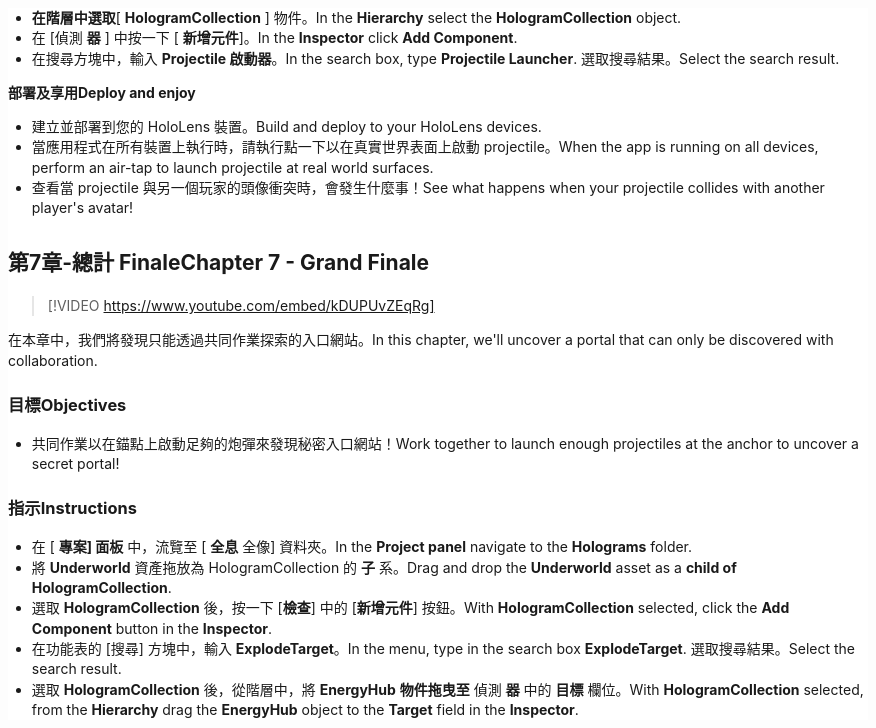 * <span data-ttu-id="a50e1-322">**在階層中選取**[ **HologramCollection** ] 物件。</span><span class="sxs-lookup"><span data-stu-id="a50e1-322">In the **Hierarchy** select the **HologramCollection** object.</span></span>
* <span data-ttu-id="a50e1-323">在 [偵測 **器** ] 中按一下 [ **新增元件**]。</span><span class="sxs-lookup"><span data-stu-id="a50e1-323">In the **Inspector** click **Add Component**.</span></span>
* <span data-ttu-id="a50e1-324">在搜尋方塊中，輸入 **Projectile 啟動器**。</span><span class="sxs-lookup"><span data-stu-id="a50e1-324">In the search box, type **Projectile Launcher**.</span></span> <span data-ttu-id="a50e1-325">選取搜尋結果。</span><span class="sxs-lookup"><span data-stu-id="a50e1-325">Select the search result.</span></span>

<span data-ttu-id="a50e1-326">**部署及享用**</span><span class="sxs-lookup"><span data-stu-id="a50e1-326">**Deploy and enjoy**</span></span>

* <span data-ttu-id="a50e1-327">建立並部署到您的 HoloLens 裝置。</span><span class="sxs-lookup"><span data-stu-id="a50e1-327">Build and deploy to your HoloLens devices.</span></span>
* <span data-ttu-id="a50e1-328">當應用程式在所有裝置上執行時，請執行點一下以在真實世界表面上啟動 projectile。</span><span class="sxs-lookup"><span data-stu-id="a50e1-328">When the app is running on all devices, perform an air-tap to launch projectile at real world surfaces.</span></span>
* <span data-ttu-id="a50e1-329">查看當 projectile 與另一個玩家的頭像衝突時，會發生什麼事！</span><span class="sxs-lookup"><span data-stu-id="a50e1-329">See what happens when your projectile collides with another player's avatar!</span></span>

## <a name="chapter-7---grand-finale"></a><span data-ttu-id="a50e1-330">第7章-總計 Finale</span><span class="sxs-lookup"><span data-stu-id="a50e1-330">Chapter 7 - Grand Finale</span></span>

>[!VIDEO https://www.youtube.com/embed/kDUPUvZEqRg]

<span data-ttu-id="a50e1-331">在本章中，我們將發現只能透過共同作業探索的入口網站。</span><span class="sxs-lookup"><span data-stu-id="a50e1-331">In this chapter, we'll uncover a portal that can only be discovered with collaboration.</span></span>

### <a name="objectives"></a><span data-ttu-id="a50e1-332">目標</span><span class="sxs-lookup"><span data-stu-id="a50e1-332">Objectives</span></span>

* <span data-ttu-id="a50e1-333">共同作業以在錨點上啟動足夠的炮彈來發現秘密入口網站！</span><span class="sxs-lookup"><span data-stu-id="a50e1-333">Work together to launch enough projectiles at the anchor to uncover a secret portal!</span></span>

### <a name="instructions"></a><span data-ttu-id="a50e1-334">指示</span><span class="sxs-lookup"><span data-stu-id="a50e1-334">Instructions</span></span>

* <span data-ttu-id="a50e1-335">在 [ **專案] 面板** 中，流覽至 [ **全息** 全像] 資料夾。</span><span class="sxs-lookup"><span data-stu-id="a50e1-335">In the **Project panel** navigate to the **Holograms** folder.</span></span>
* <span data-ttu-id="a50e1-336">將 **Underworld** 資產拖放為 HologramCollection 的 **子** 系。</span><span class="sxs-lookup"><span data-stu-id="a50e1-336">Drag and drop the **Underworld** asset as a **child of HologramCollection**.</span></span>
* <span data-ttu-id="a50e1-337">選取 **HologramCollection** 後，按一下 [**檢查**] 中的 [**新增元件**] 按鈕。</span><span class="sxs-lookup"><span data-stu-id="a50e1-337">With **HologramCollection** selected, click the **Add Component** button in the **Inspector**.</span></span>
* <span data-ttu-id="a50e1-338">在功能表的 [搜尋] 方塊中，輸入 **ExplodeTarget**。</span><span class="sxs-lookup"><span data-stu-id="a50e1-338">In the menu, type in the search box **ExplodeTarget**.</span></span> <span data-ttu-id="a50e1-339">選取搜尋結果。</span><span class="sxs-lookup"><span data-stu-id="a50e1-339">Select the search result.</span></span>
* <span data-ttu-id="a50e1-340">選取 **HologramCollection** 後，從階層中，將 **EnergyHub** **物件拖曳至** 偵測 **器** 中的 **目標** 欄位。</span><span class="sxs-lookup"><span data-stu-id="a50e1-340">With **HologramCollection** selected, from the **Hierarchy** drag the **EnergyHub** object to the **Target** field in the **Inspector**.</span></span>